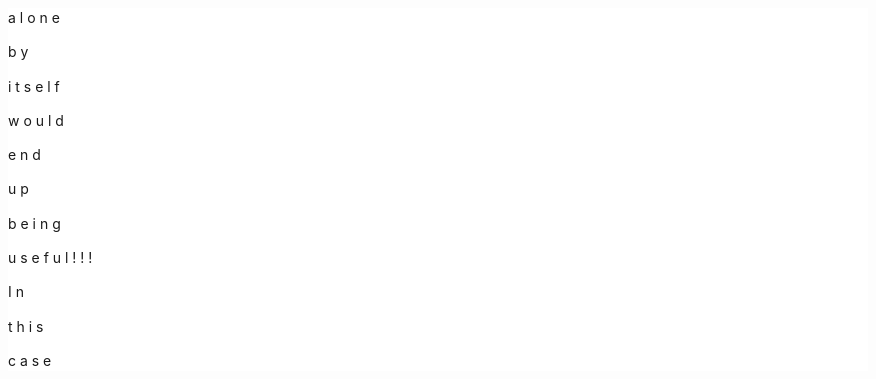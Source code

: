 a
l
o
n
e
 
b
y
 
i
t
s
e
l
f
 
w
o
u
l
d
 
e
n
d
 
u
p
 
b
e
i
n
g
 
u
s
e
f
u
l
!
!
!
 
I
n
 
t
h
i
s
 
c
a
s
e
 